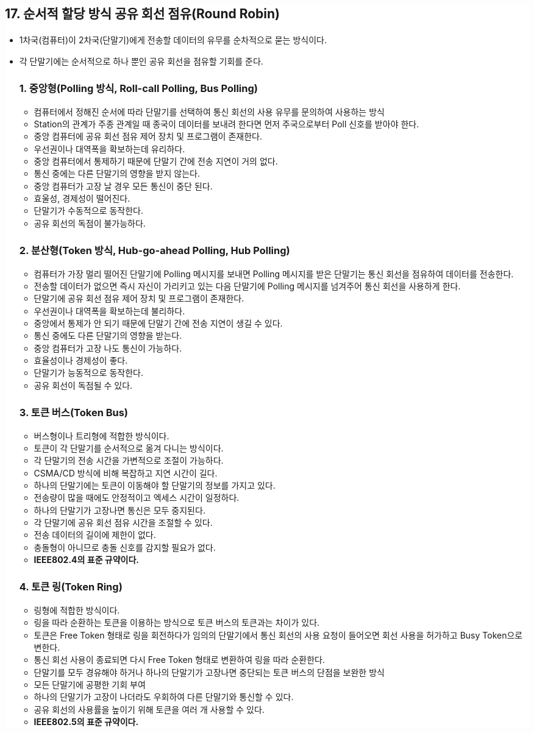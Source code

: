 ## 17. 순서적 할당 방식 공유 회선 점유(Round Robin)

* 1차국(컴퓨터)이 2차국(단말기)에게 전송할 데이터의 유무를 순차적으로 묻는 방식이다.

* 각 단말기에는 순서적으로 하나 뿐인 공유 회선을 점유할 기회를 준다.

  ### 1. 중앙형(Polling 방식, Roll-call Polling, Bus Polling)

  * 컴퓨터에서 정해진 순서에 따라 단말기를 선택하여 통신 회선의 사용 유무를 문의하여 사용하는 방식
  * Station의 관계가 주종 관계일 때 종국이 데이터를 보내려 한다면 먼저 주국으로부터 Poll 신호를 받아야 한다.
  * 중앙 컴퓨터에 공유 회선 점유 제어 장치 및 프로그램이 존재한다.
  * 우선권이나 대역폭을 확보하는데 유리하다.
  * 중앙 컴퓨터에서 통제하기 때문에 단말기 간에 전송 지연이 거의 없다.
  * 통신 중에는 다른 단말기의 영향을 받지 않는다.
  * 중앙 컴퓨터가 고장 날 경우 모든 통신이 중단 된다.
  * 효울성, 경제성이 떨어진다.
  * 단말기가 수동적으로 동작한다.
  * 공유 회선의 독점이 불가능하다.

  ### 2. 분산형(Token 방식, Hub-go-ahead Polling, Hub Polling)

  * 컴퓨터가 가장 멀리 떨어진 단말기에 Polling 메시지를 보내면 Polling 메시지를 받은 단말기는 통신 회선을 점유하여 데이터를 전송한다.
  * 전송할 데이터가 없으면 즉시 자신이 가리키고 있는 다음 단말기에 Polling 메시지를 넘겨주어 통신 회선을 사용하게 한다.
  * 단말기에 공유 회선 점유 제어 장치 및 프로그램이 존재한다.
  * 우선권이나 대역폭을 확보하는데 불리하다.
  * 중앙에서 통제가 안 되기 때문에 단말기 간에 전송 지연이 생길 수 있다.
  * 통신 중에도 다른 단말기의 영향을 받는다.
  * 중앙 컴퓨터가 고장 나도 통신이 가능하다.
  * 효율성이나 경제성이 좋다.
  * 단말기가 능동적으로 동작한다.
  * 공유 회선이 독점될 수 있다.

  ### 3. 토큰 버스(Token Bus)

  * 버스형이나 트리형에 적합한 방식이다.
  * 토큰이 각 단말기를 순서적으로 옮겨 다니는 방식이다.
  * 각 단말기의 전송 시간을 가변적으로 조절이 가능하다.
  * CSMA/CD 방식에 비해 복잡하고 지연 시간이 길다.
  * 하나의 단말기에는 토큰이 이동해야 할 단말기의 정보를 가지고 있다.
  * 전송량이 많을 때에도 안정적이고 엑세스 시간이 일정하다.
  * 하나의 단말기가 고장나면 통신은 모두 중지된다.
  * 각 단말기에 공유 회선 점유 시간을 조절할 수 있다.
  * 전송 데이터의 길이에 제한이 없다.
  * 충돌형이 아니므로 충돌 신호를 감지할 필요가 없다.
  * **IEEE802.4의 표준 규약이다.**

  ### 4. 토큰 링(Token Ring)

  * 링형에 적합한 방식이다.
  * 링을 따라 순환하는 토큰을 이용하는 방식으로 토큰 버스의 토큰과는 차이가 있다.
  * 토큰은 Free Token 형태로 링을 회전하다가 임의의 단말기에서 통신 회선의 사용 요청이 들어오면 회선 사용을 허가하고 Busy Token으로 변한다.
  * 통신 회선 사용이 종료되면 다시 Free Token 형태로 변환하여 링을 따라 순환한다.
  * 단말기를 모두 경유해야 하거나 하나의 단말기가 고장나면 중단되는 토큰 버스의 단점을 보완한 방식
  * 모든 단말기에 공평한 기회 부여
  * 하나의 단말기가 고장이 나더라도 우회하여 다른 단말기와 통신할 수 있다.
  * 공유 회선의 사용률을 높이기 위해 토큰을  여러 개 사용할 수 있다.
  * **IEEE802.5의 표준 규약이다.**
